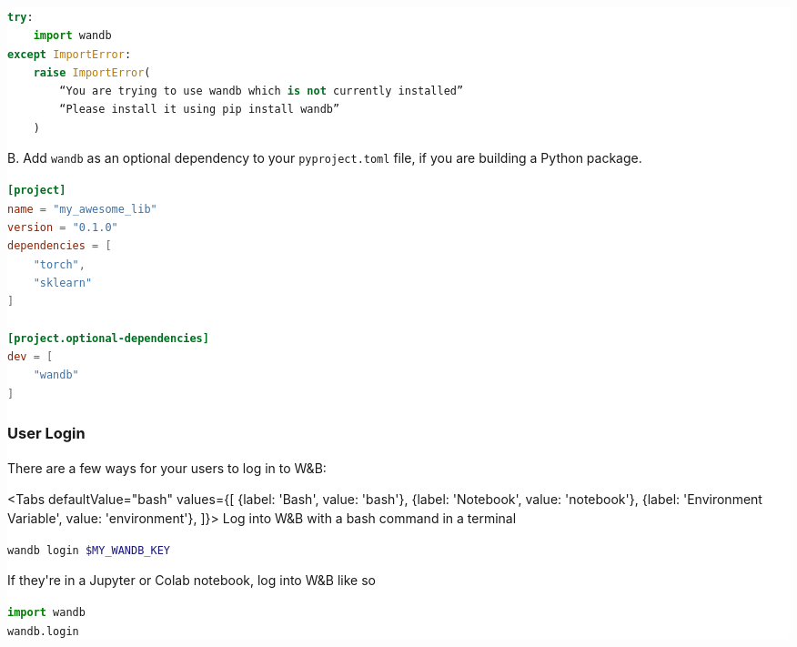 ```python
try: 
    import wandb 
except ImportError: 
    raise ImportError(
        “You are trying to use wandb which is not currently installed”
        “Please install it using pip install wandb”
    ) 
```

B.  Add `wandb` as an optional dependency to your `pyproject.toml` file, if you are building a Python package.

```toml
[project]
name = "my_awesome_lib"
version = "0.1.0"
dependencies = [
    "torch",
    "sklearn"
]

[project.optional-dependencies]
dev = [
    "wandb"
]
```

### User Login

There are a few ways for your users to log in to W&B:

<Tabs
  defaultValue="bash"
  values={[
    {label: 'Bash', value: 'bash'},
    {label: 'Notebook', value: 'notebook'},
    {label: 'Environment Variable', value: 'environment'},
  ]}>
  <TabItem value="bash">
Log into W&B with a bash command in a terminal

```bash
wandb login $MY_WANDB_KEY
```
  </TabItem>
  <TabItem value="notebook">
If they're in a Jupyter or Colab notebook, log into W&B like so

```python
import wandb
wandb.login
```
  </TabItem>
  <TabItem value="environment">
